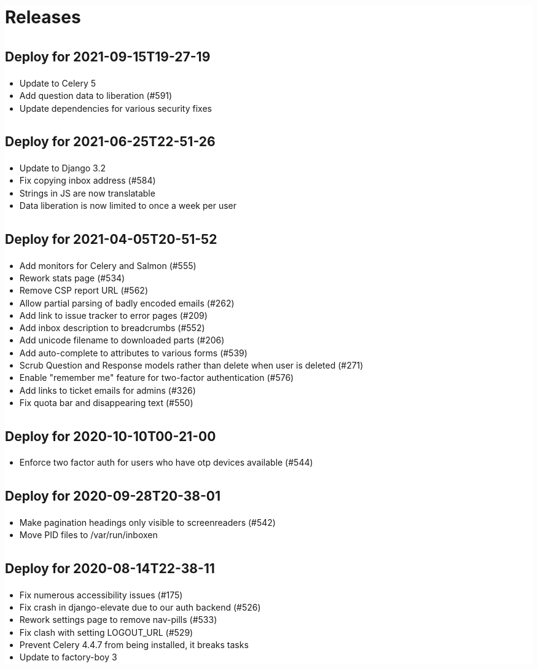 # Releases

Deploy for 2021-09-15T19-27-19
------------------------------

- Update to Celery 5
- Add question data to liberation (#591)
- Update dependencies for various security fixes

Deploy for 2021-06-25T22-51-26
------------------------------

- Update to Django 3.2
- Fix copying inbox address (#584)
- Strings in JS are now translatable
- Data liberation is now limited to once a week per user

Deploy for 2021-04-05T20-51-52
------------------------------

- Add monitors for Celery and Salmon (#555)
- Rework stats page (#534)
- Remove CSP report URL (#562)
- Allow partial parsing of badly encoded emails (#262)
- Add link to issue tracker to error pages (#209)
- Add inbox description to breadcrumbs (#552)
- Add unicode filename to downloaded parts (#206)
- Add auto-complete to attributes to various forms (#539)
- Scrub Question and Response models rather than delete when user is deleted (#271)
- Enable "remember me" feature for two-factor authentication (#576)
- Add links to ticket emails for admins (#326)
- Fix quota bar and disappearing text (#550)

Deploy for 2020-10-10T00-21-00
------------------------------

- Enforce two factor auth for users who have otp devices available (#544)

Deploy for 2020-09-28T20-38-01
------------------------------

* Make pagination headings only visible to screenreaders (#542)
* Move PID files to /var/run/inboxen

Deploy for 2020-08-14T22-38-11
------------------------------

- Fix numerous accessibility issues (#175)
- Fix crash in django-elevate due to our auth backend (#526)
- Rework settings page to remove nav-pills (#533)
- Fix clash with setting LOGOUT_URL (#529)
- Prevent Celery 4.4.7 from being installed, it breaks tasks
- Update to factory-boy 3
